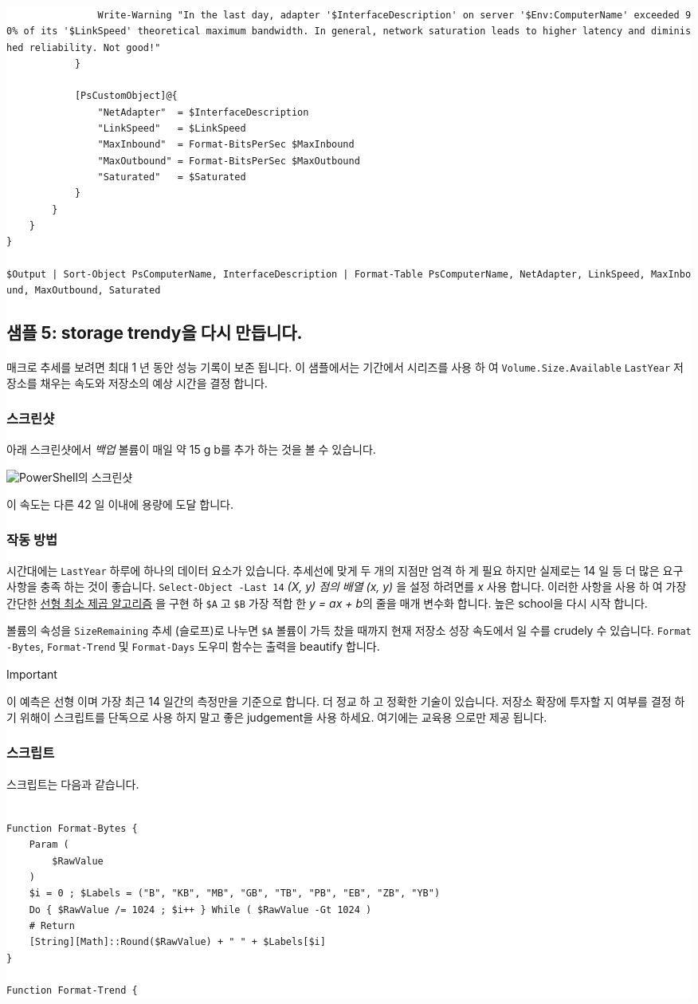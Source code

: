 ```
                Write-Warning "In the last day, adapter '$InterfaceDescription' on server '$Env:ComputerName' exceeded 90% of its '$LinkSpeed' theoretical maximum bandwidth. In general, network saturation leads to higher latency and diminished reliability. Not good!"
            }

            [PsCustomObject]@{
                "NetAdapter"  = $InterfaceDescription
                "LinkSpeed"   = $LinkSpeed
                "MaxInbound"  = Format-BitsPerSec $MaxInbound
                "MaxOutbound" = Format-BitsPerSec $MaxOutbound
                "Saturated"   = $Saturated
            }
        }
    }
}

$Output | Sort-Object PsComputerName, InterfaceDescription | Format-Table PsComputerName, NetAdapter, LinkSpeed, MaxInbound, MaxOutbound, Saturated
```

## <a name="sample-5-make-storage-trendy-again"></a>샘플 5: storage trendy을 다시 만듭니다.

매크로 추세를 보려면 최대 1 년 동안 성능 기록이 보존 됩니다. 이 샘플에서는 기간에서 시리즈를 사용 하 여 `Volume.Size.Available` `LastYear` 저장소를 채우는 속도와 저장소의 예상 시간을 결정 합니다.

### <a name="screenshot"></a>스크린샷

아래 스크린샷에서 *백업* 볼륨이 매일 약 15 g b를 추가 하는 것을 볼 수 있습니다.

![PowerShell의 스크린샷](media/performance-history/Show-StorageTrend.png)

이 속도는 다른 42 일 이내에 용량에 도달 합니다.

### <a name="how-it-works"></a>작동 방법

시간대에는 `LastYear` 하루에 하나의 데이터 요소가 있습니다. 추세선에 맞게 두 개의 지점만 엄격 하 게 필요 하지만 실제로는 14 일 등 더 많은 요구 사항을 충족 하는 것이 좋습니다. `Select-Object -Last 14` *(X, y) 점의 배열 (x, y)* 을 설정 하려면를 *x* 사용 합니다. 이러한 사항을 사용 하 여 가장 간단한 [선형 최소 제곱 알고리즘](http://mathworld.wolfram.com/LeastSquaresFitting.html) 을 구현 하 `$A` 고 `$B` 가장 적합 한 *y = ax + b*의 줄을 매개 변수화 합니다. 높은 school을 다시 시작 합니다.

볼륨의 속성을 `SizeRemaining` 추세 (슬로프)로 나누면 `$A` 볼륨이 가득 찼을 때까지 현재 저장소 성장 속도에서 일 수를 crudely 수 있습니다. `Format-Bytes`, `Format-Trend` 및 `Format-Days` 도우미 함수는 출력을 beautify 합니다.

   > [!IMPORTANT]
   > 이 예측은 선형 이며 가장 최근 14 일간의 측정만을 기준으로 합니다. 더 정교 하 고 정확한 기술이 있습니다. 저장소 확장에 투자할 지 여부를 결정 하기 위해이 스크립트를 단독으로 사용 하지 말고 좋은 judgement을 사용 하세요. 여기에는 교육용 으로만 제공 됩니다.

### <a name="script"></a>스크립트

스크립트는 다음과 같습니다.

```

Function Format-Bytes {
    Param (
        $RawValue
    )
    $i = 0 ; $Labels = ("B", "KB", "MB", "GB", "TB", "PB", "EB", "ZB", "YB")
    Do { $RawValue /= 1024 ; $i++ } While ( $RawValue -Gt 1024 )
    # Return
    [String][Math]::Round($RawValue) + " " + $Labels[$i]
}

Function Format-Trend {
```
